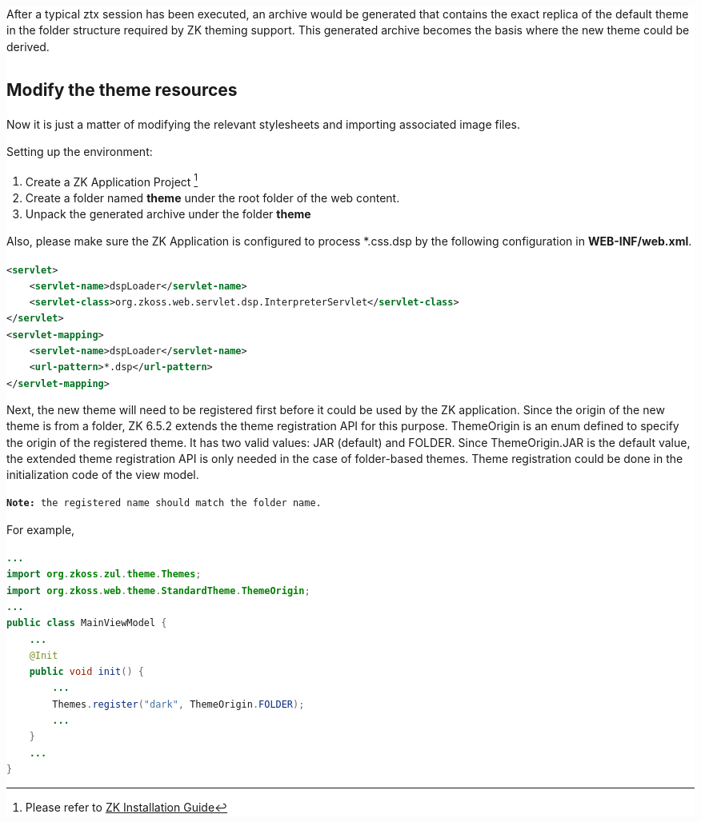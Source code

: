 After a typical ztx session has been executed, an archive would be
generated that contains the exact replica of the default theme in the
folder structure required by ZK theming support. This generated archive
becomes the basis where the new theme could be derived.

## Modify the theme resources

Now it is just a matter of modifying the relevant stylesheets and
importing associated image files.

Setting up the environment:

1.  Create a ZK Application Project [^2]
2.  Create a folder named **theme** under the root folder of the web
    content.
3.  Unpack the generated archive under the folder **theme**

Also, please make sure the ZK Application is configured to process
\*.css.dsp by the following configuration in **WEB-INF/web.xml**.

```xml
<servlet>
    <servlet-name>dspLoader</servlet-name>
    <servlet-class>org.zkoss.web.servlet.dsp.InterpreterServlet</servlet-class>
</servlet>
<servlet-mapping>
    <servlet-name>dspLoader</servlet-name>
    <url-pattern>*.dsp</url-pattern>
</servlet-mapping>
```

Next, the new theme will need to be registered first before it could be
used by the ZK application. Since the origin of the new theme is from a
folder, ZK 6.5.2 extends the theme registration API for this purpose.
ThemeOrigin is an enum defined to specify the origin of the registered
theme. It has two valid values: JAR (default) and FOLDER. Since
ThemeOrigin.JAR is the default value, the extended theme registration
API is only needed in the case of folder-based themes. Theme
registration could be done in the initialization code of the view model.

**`Note:`**` the registered name should match the folder name.`

For example,

```java
...
import org.zkoss.zul.theme.Themes;
import org.zkoss.web.theme.StandardTheme.ThemeOrigin;
...
public class MainViewModel {
    ...
    @Init
    public void init() {
        ...
        Themes.register("dark", ThemeOrigin.FOLDER);
        ... 
    }
    ...
}
```


[^1]: ZK Default Theme Extractor Utility. Please download at
[^2]: Please refer to [ZK Installation Guide]({{site.baseurl}}/zk_installation_guide/before_you_start)